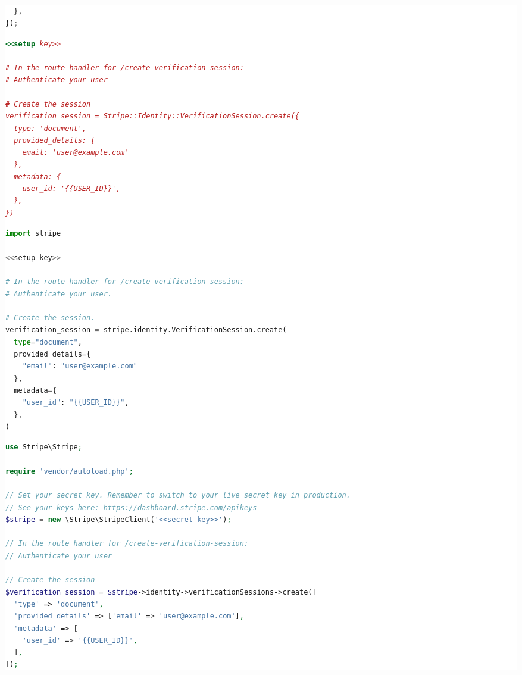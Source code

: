 ```javascript
  },
});

```

```ruby
<<setup key>>

# In the route handler for /create-verification-session:
# Authenticate your user

# Create the session
verification_session = Stripe::Identity::VerificationSession.create({
  type: 'document',
  provided_details: {
    email: 'user@example.com'
  },
  metadata: {
    user_id: '{{USER_ID}}',
  },
})

```

```python
import stripe

<<setup key>>

# In the route handler for /create-verification-session:
# Authenticate your user.

# Create the session.
verification_session = stripe.identity.VerificationSession.create(
  type="document",
  provided_details={
    "email": "user@example.com"
  },
  metadata={
    "user_id": "{{USER_ID}}",
  },
)

```

```php
use Stripe\Stripe;

require 'vendor/autoload.php';

// Set your secret key. Remember to switch to your live secret key in production.
// See your keys here: https://dashboard.stripe.com/apikeys
$stripe = new \Stripe\StripeClient('<<secret key>>');

// In the route handler for /create-verification-session:
// Authenticate your user

// Create the session
$verification_session = $stripe->identity->verificationSessions->create([
  'type' => 'document',
  'provided_details' => ['email' => 'user@example.com'],
  'metadata' => [
    'user_id' => '{{USER_ID}}',
  ],
]);
```
